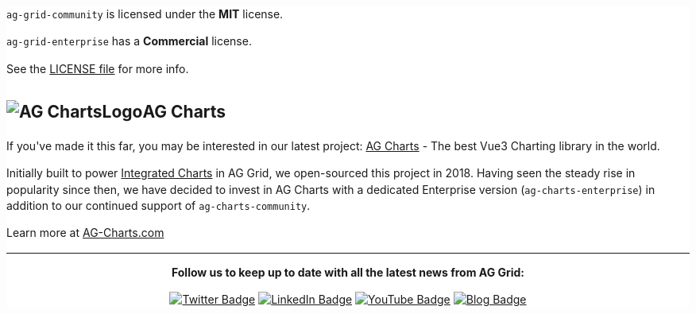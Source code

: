 `ag-grid-community` is licensed under the **MIT** license.

`ag-grid-enterprise` has a **Commercial** license.

See the [LICENSE file](./LICENSE.txt) for more info.

<div><h2><img vertical-align="middle" width="32" height="32" src="https://github.com/ag-grid/ag-grid/blob/latest/documentation/ag-grid-docs/public/images/ag-logos/svg-logos/AG-BrandMark_Light-Theme.svg?raw=true" alt="AG ChartsLogo">AG Charts</h2></div>

If you've made it this far, you may be interested in our latest project: [AG Charts](https://charts.ag-grid.com?utm_source=ag-grid-vue3-readme&utm_medium=repository&utm_campaign=github) - The best Vue3 Charting library in the world.

Initially built to power [Integrated Charts](https://www.ag-grid.com/vue-data-grid/integrated-charts/?utm_source=ag-grid-vue3-readme&utm_medium=repository&utm_campaign=github) in AG Grid, we open-sourced this project in 2018. Having seen the steady rise in popularity since then, we have decided to invest in AG Charts with a dedicated Enterprise version (`ag-charts-enterprise`) in addition to our continued support of `ag-charts-community`.

Learn more at [AG-Charts.com](https://charts.ag-grid.com/?utm_source=ag-grid-vue3-readme&utm_medium=repository&utm_campaign=github)

<div align="center">
    
<hr/>

<strong>Follow us to keep up to date with all the latest news from AG Grid:</strong>

<a href="https://x.com/ag_grid"><img src="https://img.shields.io/badge/-X%20(Twitter)-black?style=for-the-badge&logo=x" alt="Twitter Badge" height="36"></a>
<a href="https://www.linkedin.com/company/ag-grid/"><img src="https://img.shields.io/badge/-LinkedIn-blue?style=for-the-badge&logo=linkedin" alt="LinkedIn Badge" height="36"></a>
<a href="https://www.youtube.com/c/ag-grid"><img src="https://img.shields.io/badge/-YouTube-red?style=for-the-badge&logo=youtube" alt="YouTube Badge" height="36"></a>
<a href="https://blog.ag-grid.com"><img src="https://img.shields.io/badge/-Blog-grey?style=for-the-badge&logo=rss" alt="Blog Badge" height="36"></a>

</div>
